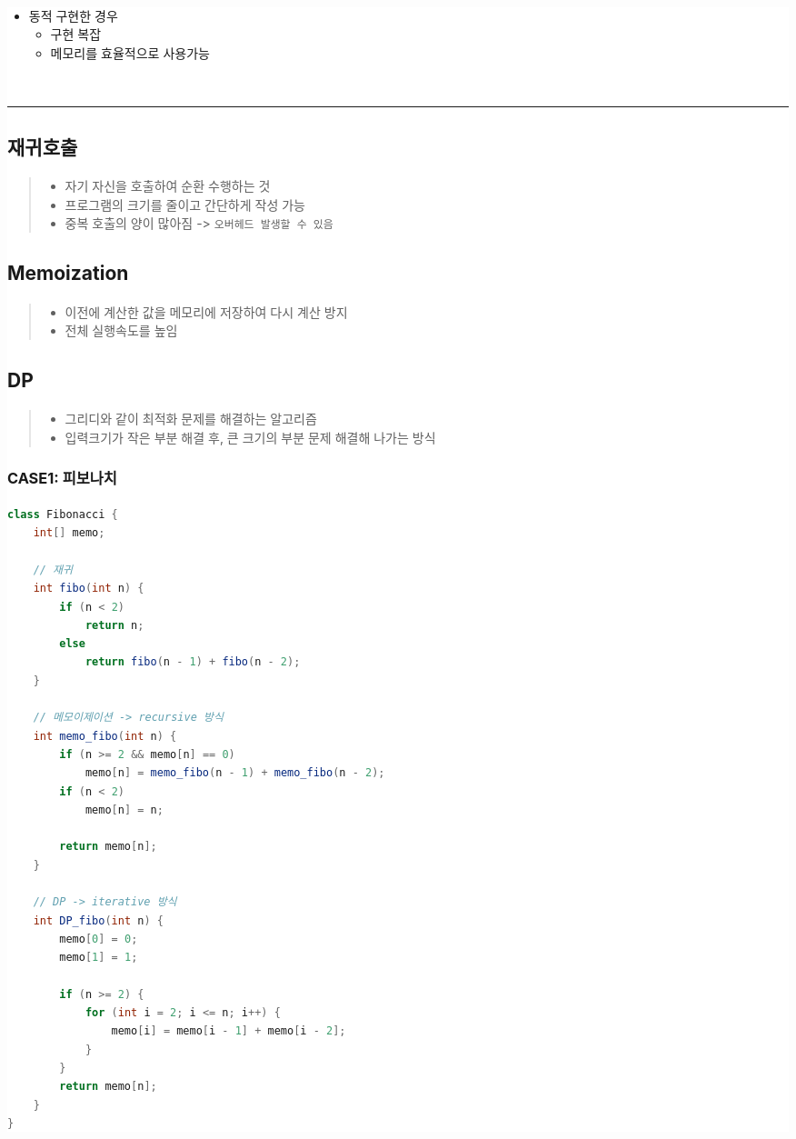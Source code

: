 - 동적 구현한 경우
    + 구현 복잡
    + 메모리를 효율적으로 사용가능
    
<br>

--- 
## 재귀호출
> - 자기 자신을 호출하여 순환 수행하는 것
> - 프로그램의 크기를 줄이고 간단하게 작성 가능
> - 중복 호출의 양이 많아짐 -> ```오버헤드 발생할 수 있음```

## Memoization
> - 이전에 계산한 값을 메모리에 저장하여 다시 계산 방지
> - 전체 실행속도를 높임

## DP
> - 그리디와 같이 최적화 문제를 해결하는 알고리즘
> - 입력크기가 작은 부분 해결 후, 큰 크기의 부분 문제 해결해 나가는 방식

### CASE1: 피보나치
```java
class Fibonacci {
	int[] memo;

	// 재귀
	int fibo(int n) {
		if (n < 2)
			return n;
		else
			return fibo(n - 1) + fibo(n - 2);
	}
	
	// 메모이제이션 -> recursive 방식
	int memo_fibo(int n) {
		if (n >= 2 && memo[n] == 0)
			memo[n] = memo_fibo(n - 1) + memo_fibo(n - 2);
		if (n < 2)
			memo[n] = n;

		return memo[n];
	}
	
	// DP -> iterative 방식
	int DP_fibo(int n) {
		memo[0] = 0;
		memo[1] = 1;

		if (n >= 2) {
			for (int i = 2; i <= n; i++) {
				memo[i] = memo[i - 1] + memo[i - 2];
			}
		}
		return memo[n];
	}
}
```
